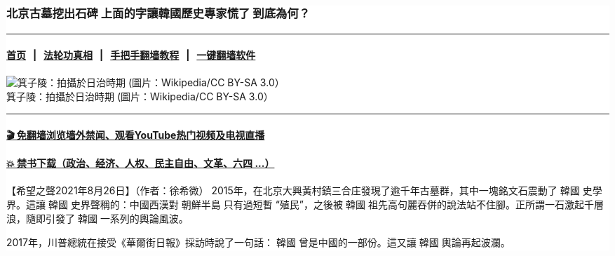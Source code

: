 ### 北京古墓挖出石碑 上面的字讓韓國歷史專家慌了 到底為何？
------------------------

#### [首页](https://github.com/gfw-breaker/banned-news3/blob/master/README.md) &nbsp;&nbsp;|&nbsp;&nbsp; [法轮功真相](https://github.com/begood0513/basic/blob/master/README.md)  &nbsp;&nbsp;|&nbsp;&nbsp; [手把手翻墙教程](https://github.com/gfw-breaker/guides/wiki)  &nbsp;&nbsp;|&nbsp;&nbsp; [一键翻墙软件](https://github.com/gfw-breaker/nogfw/blob/master/README.md)  



<div><img alt="箕子陵：拍攝於日治時期 (圖片：Wikipedia/CC BY-SA 3.0）" src="https://img.soundofhope.org/2021-08/26-1630002056505.jpg"/>
<br/><figcaption class="caption">
 箕子陵：拍攝於日治時期 (圖片：Wikipedia/CC BY-SA 3.0）
</figcaption></div><hr/>

#### [ 🎬  免翻墙浏览墙外禁闻、观看YouTube热门视频及电视直播](https://github.com/gfw-breaker/HelloWorld)

#### [ 💥  禁书下载（政治、经济、人权、民主自由、文革、六四 ...）](https://github.com/gfw-breaker/books/blob/master/README.md)

<div><div class="Content__Wrapper sc-1bvya0-0 grZQxZ">
 <p class="meta-top">
  <span class="meta">
   【希望之聲2021年8月26日】（作者：徐希微）
  </span>
  2015年，在北京大興黃村鎮三合庄發現了逾千年古墓群，其中一塊銘文石震動了
  <ok href="/term/1700?lang=b5">
   韓國
  </ok>
  史學界。這讓
  <ok href="/term/1700?lang=b5">
   韓國
  </ok>
  史界聲稱的：中國西漢對
  <ok href="/term/23331?lang=b5">
   朝鮮半島
  </ok>
  只有過短暫 “殖民”，之後被
  <ok href="/term/1700?lang=b5">
   韓國
  </ok>
  祖先高句麗吞併的說法站不住腳。正所謂一石激起千層浪，隨即引發了
  <ok href="/term/1700?lang=b5">
   韓國
  </ok>
  一系列的輿論風波。
 </p>
 <p>
  2017年，川普總統在接受《華爾街日報》採訪時說了一句話：
  <ok href="/term/1700?lang=b5">
   韓國
  </ok>
  曾是中國的一部份。這又讓
  <ok href="/term/1700?lang=b5">
   韓國
  </ok>
  輿論再起波瀾。
 </p>
 <div class="AD_Embed__Wrap-sc-1xslmin-0 igMuqX module desktop">
  <div>
  </div>